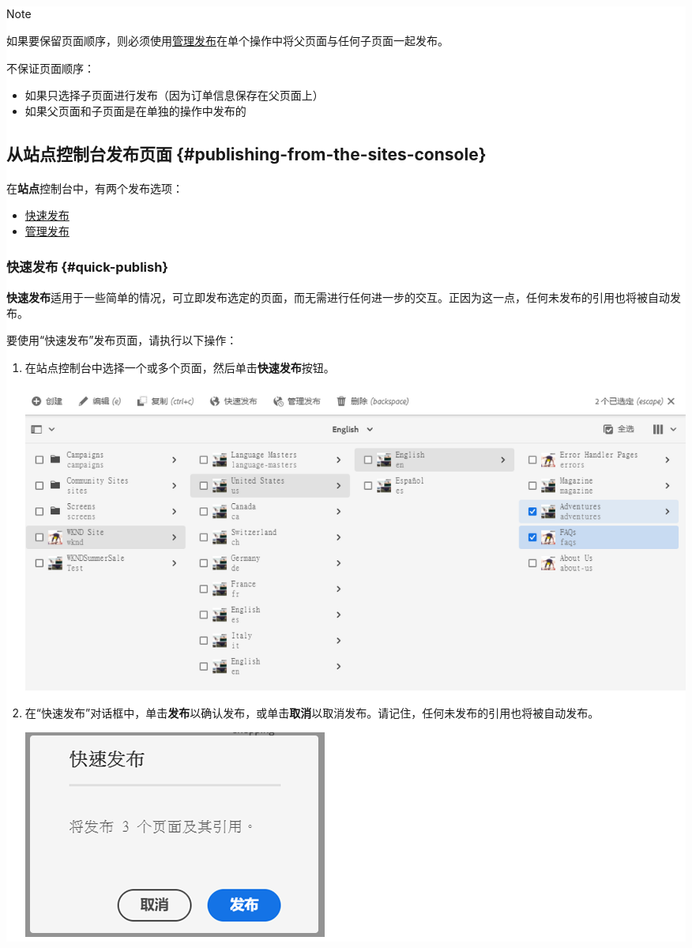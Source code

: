 >[!NOTE]
>
>如果要保留页面顺序，则必须使用[管理发布](#manage-publication)在单个操作中将父页面与任何子页面一起发布。
>
>不保证页面顺序：
>
>* 如果只选择子页面进行发布（因为订单信息保存在父页面上）
>* 如果父页面和子页面是在单独的操作中发布的

## 从站点控制台发布页面 {#publishing-from-the-sites-console}

在&#x200B;**站点**&#x200B;控制台中，有两个发布选项：

* [快速发布](#quick-publish)
* [管理发布](#manage-publication)

### 快速发布 {#quick-publish}

**快速发布**&#x200B;适用于一些简单的情况，可立即发布选定的页面，而无需进行任何进一步的交互。正因为这一点，任何未发布的引用也将被自动发布。

要使用“快速发布”发布页面，请执行以下操作：

1. 在站点控制台中选择一个或多个页面，然后单击&#x200B;**快速发布**&#x200B;按钮。

   ![选择要发布的页面](/help/sites-cloud/authoring/assets/publishing-select-pages.png)

1. 在“快速发布”对话框中，单击&#x200B;**发布**&#x200B;以确认发布，或单击&#x200B;**取消**&#x200B;以取消发布。请记住，任何未发布的引用也将被自动发布。

   ![快速发布确认](/help/sites-cloud/authoring/assets/publishing-quick-publish.png)
